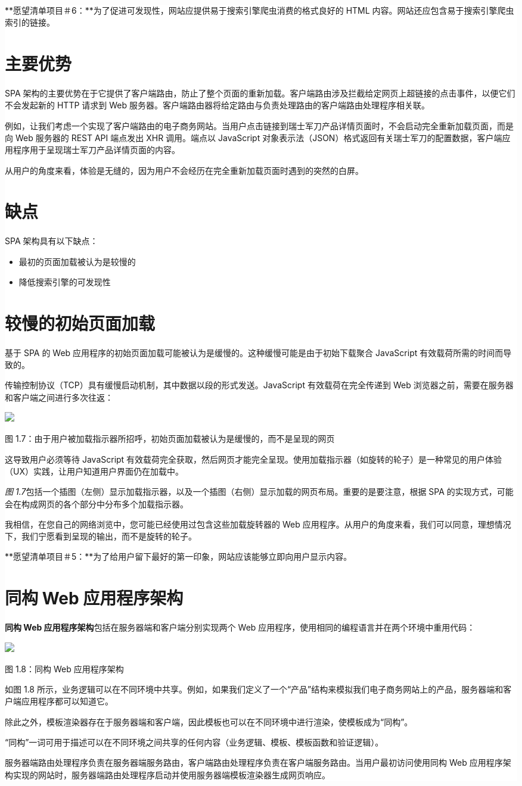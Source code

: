 **愿望清单项目＃6：**为了促进可发现性，网站应提供易于搜索引擎爬虫消费的格式良好的 HTML 内容。网站还应包含易于搜索引擎爬虫索引的链接。

# 主要优势

SPA 架构的主要优势在于它提供了客户端路由，防止了整个页面的重新加载。客户端路由涉及拦截给定网页上超链接的点击事件，以便它们不会发起新的 HTTP 请求到 Web 服务器。客户端路由器将给定路由与负责处理路由的客户端路由处理程序相关联。

例如，让我们考虑一个实现了客户端路由的电子商务网站。当用户点击链接到瑞士军刀产品详情页面时，不会启动完全重新加载页面，而是向 Web 服务器的 REST API 端点发出 XHR 调用。端点以 JavaScript 对象表示法（JSON）格式返回有关瑞士军刀的配置数据，客户端应用程序用于呈现瑞士军刀产品详情页面的内容。

从用户的角度来看，体验是无缝的，因为用户不会经历在完全重新加载页面时遇到的突然的白屏。

# 缺点

SPA 架构具有以下缺点：

+   最初的页面加载被认为是较慢的

+   降低搜索引擎的可发现性

# 较慢的初始页面加载

基于 SPA 的 Web 应用程序的初始页面加载可能被认为是缓慢的。这种缓慢可能是由于初始下载聚合 JavaScript 有效载荷所需的时间而导致的。

传输控制协议（TCP）具有缓慢启动机制，其中数据以段的形式发送。JavaScript 有效载荷在完全传递到 Web 浏览器之前，需要在服务器和客户端之间进行多次往返：

![](https://github.com/OpenDocCN/freelearn-golang-zh/raw/master/docs/iso-go/img/f4bc0017-3e81-4ff6-9c82-31dea3279a3d.png)

图 1.7：由于用户被加载指示器所招呼，初始页面加载被认为是缓慢的，而不是呈现的网页

这导致用户必须等待 JavaScript 有效载荷完全获取，然后网页才能完全呈现。使用加载指示器（如旋转的轮子）是一种常见的用户体验（UX）实践，让用户知道用户界面仍在加载中。

*图 1.7*包括一个插图（左侧）显示加载指示器，以及一个插图（右侧）显示加载的网页布局。重要的是要注意，根据 SPA 的实现方式，可能会在构成网页的各个部分中分布多个加载指示器。

我相信，在您自己的网络浏览中，您可能已经使用过包含这些加载旋转器的 Web 应用程序。从用户的角度来看，我们可以同意，理想情况下，我们宁愿看到呈现的输出，而不是旋转的轮子。

**愿望清单项目＃5：**为了给用户留下最好的第一印象，网站应该能够立即向用户显示内容。

# 同构 Web 应用程序架构

**同构 Web 应用程序架构**包括在服务器端和客户端分别实现两个 Web 应用程序，使用相同的编程语言并在两个环境中重用代码：

![](https://github.com/OpenDocCN/freelearn-golang-zh/raw/master/docs/iso-go/img/6567eb2b-b96e-46d8-b63a-a8718516213c.png)

图 1.8：同构 Web 应用程序架构

如图 1.8 所示，业务逻辑可以在不同环境中共享。例如，如果我们定义了一个“产品”结构来模拟我们电子商务网站上的产品，服务器端和客户端应用程序都可以知道它。

除此之外，模板渲染器存在于服务器端和客户端，因此模板也可以在不同环境中进行渲染，使模板成为“同构”。

“同构”一词可用于描述可以在不同环境之间共享的任何内容（业务逻辑、模板、模板函数和验证逻辑）。

服务器端路由处理程序负责在服务器端服务路由，客户端路由处理程序负责在客户端服务路由。当用户最初访问使用同构 Web 应用程序架构实现的网站时，服务器端路由处理程序启动并使用服务器端模板渲染器生成网页响应。
